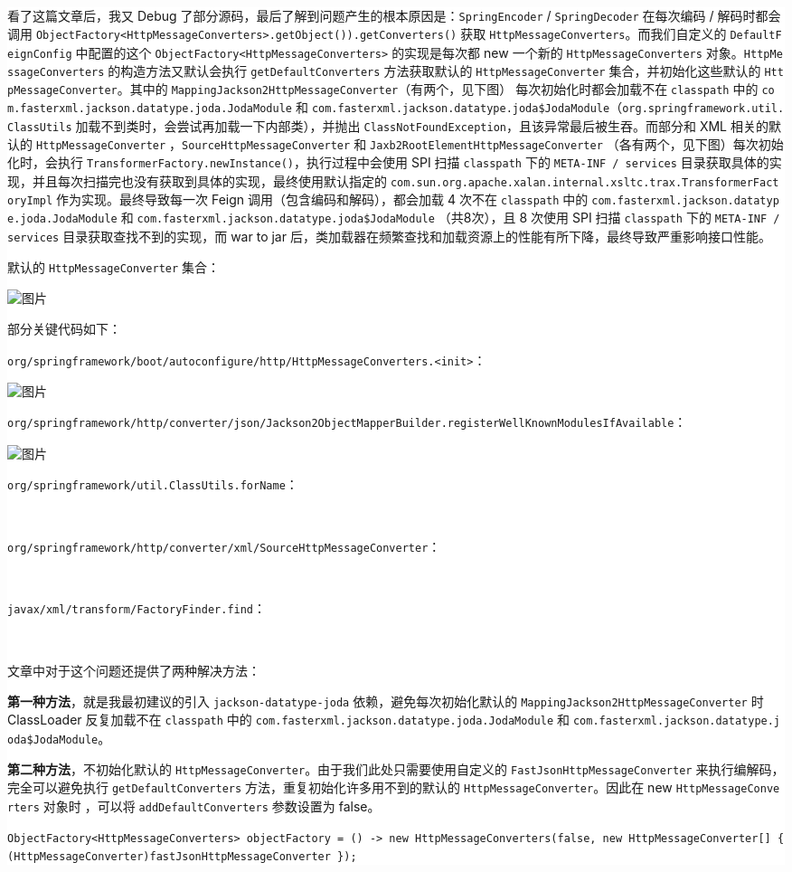 看了这篇文章后，我又 Debug 了部分源码，最后了解到问题产生的根本原因是：`SpringEncoder` / `SpringDecoder` 在每次编码 / 解码时都会调用 `ObjectFactory<HttpMessageConverters>.getObject()).getConverters()` 获取 `HttpMessageConverters`。而我们自定义的 `DefaultFeignConfig` 中配置的这个 `ObjectFactory<HttpMessageConverters>` 的实现是每次都 new 一个新的 `HttpMessageConverters` 对象。`HttpMessageConverters` 的构造方法又默认会执行 `getDefaultConverters` 方法获取默认的 `HttpMessageConverter` 集合，并初始化这些默认的 `HttpMessageConverter`。其中的 `MappingJackson2HttpMessageConverter`（有两个，见下图） 每次初始化时都会加载不在 `classpath` 中的 `com.fasterxml.jackson.datatype.joda.JodaModule` 和  `com.fasterxml.jackson.datatype.joda$JodaModule`（`org.springframework.util.ClassUtils` 加载不到类时，会尝试再加载一下内部类），并抛出 `ClassNotFoundException`，且该异常最后被生吞。而部分和 XML 相关的默认的 `HttpMessageConverter` ，`SourceHttpMessageConverter` 和 `Jaxb2RootElementHttpMessageConverter` （各有两个，见下图）每次初始化时，会执行 `TransformerFactory.newInstance()`，执行过程中会使用 SPI 扫描 `classpath` 下的 `META-INF / services` 目录获取具体的实现，并且每次扫描完也没有获取到具体的实现，最终使用默认指定的 `com.sun.org.apache.xalan.internal.xsltc.trax.TransformerFactoryImpl` 作为实现。最终导致每一次 Feign 调用（包含编码和解码），都会加载 4 次不在 `classpath` 中的 `com.fasterxml.jackson.datatype.joda.JodaModule` 和 `com.fasterxml.jackson.datatype.joda$JodaModule` （共8次），且 8 次使用 SPI 扫描 `classpath` 下的 `META-INF / services` 目录获取查找不到的实现，而 war to jar 后，类加载器在频繁查找和加载资源上的性能有所下降，最终导致严重影响接口性能。

默认的 `HttpMessageConverter` 集合：

![图片](https://mmbiz.qpic.cn/mmbiz_png/ib0u8RcCc5RM0EDTXiaEOeicISEVDdKn31ice2vmFlScQ8XFOnS5Ty64FfAxkhLQ6y6JfN8QOfA7iaibiatK9hdLAUD7A/640?wx_fmt=png&tp=webp&wxfrom=5&wx_lazy=1&wx_co=1)

部分关键代码如下：

`org/springframework/boot/autoconfigure/http/HttpMessageConverters.<init>`：

![图片](https://mmbiz.qpic.cn/mmbiz_png/ib0u8RcCc5RM0EDTXiaEOeicISEVDdKn31iciaHAibibXDpNf7ey8KVppPaTohVvsFADJOl5JpRRfNQfcxvfGrATJ5WFA/640?wx_fmt=png&tp=webp&wxfrom=5&wx_lazy=1&wx_co=1)

`org/springframework/http/converter/json/Jackson2ObjectMapperBuilder.registerWellKnownModulesIfAvailable`：

![图片](https://mmbiz.qpic.cn/mmbiz_png/ib0u8RcCc5RM0EDTXiaEOeicISEVDdKn31icCycxQQZ4p2OE7fUPUlk1OQ7PW4SoQqCQR6jcofwicJiaic8yDd5HQ8mBw/640?wx_fmt=png&tp=webp&wxfrom=5&wx_lazy=1&wx_co=1)

`org/springframework/util.ClassUtils.forName`：

![img](data:image/gif;base64,iVBORw0KGgoAAAANSUhEUgAAAAEAAAABCAYAAAAfFcSJAAAADUlEQVQImWNgYGBgAAAABQABh6FO1AAAAABJRU5ErkJggg==)

`org/springframework/http/converter/xml/SourceHttpMessageConverter`：

![img](data:image/gif;base64,iVBORw0KGgoAAAANSUhEUgAAAAEAAAABCAYAAAAfFcSJAAAADUlEQVQImWNgYGBgAAAABQABh6FO1AAAAABJRU5ErkJggg==)

`javax/xml/transform/FactoryFinder.find`：

![img](data:image/gif;base64,iVBORw0KGgoAAAANSUhEUgAAAAEAAAABCAYAAAAfFcSJAAAADUlEQVQImWNgYGBgAAAABQABh6FO1AAAAABJRU5ErkJggg==)

文章中对于这个问题还提供了两种解决方法：

**第一种方法**，就是我最初建议的引入 `jackson-datatype-joda` 依赖，避免每次初始化默认的 `MappingJackson2HttpMessageConverter` 时 ClassLoader 反复加载不在 `classpath` 中的 `com.fasterxml.jackson.datatype.joda.JodaModule` 和 `com.fasterxml.jackson.datatype.joda$JodaModule`。

**第二种方法**，不初始化默认的 `HttpMessageConverter`。由于我们此处只需要使用自定义的 `FastJsonHttpMessageConverter` 来执行编解码，完全可以避免执行 `getDefaultConverters` 方法，重复初始化许多用不到的默认的 `HttpMessageConverter`。因此在 new  `HttpMessageConverters` 对象时 ，可以将 `addDefaultConverters` 参数设置为 false。

```
ObjectFactory<HttpMessageConverters> objectFactory = () -> new HttpMessageConverters(false, new HttpMessageConverter[] { (HttpMessageConverter)fastJsonHttpMessageConverter });
```
